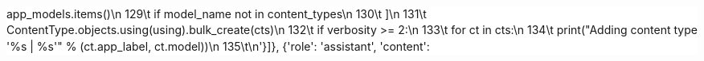 app_models.items()\n   129\t        if model_name not in content_types\n   130\t    ]\n   131\t    ContentType.objects.using(using).bulk_create(cts)\n   132\t    if verbosity >= 2:\n   133\t        for ct in cts:\n   134\t            print("Adding content type \'%s | %s\'" % (ct.app_label, ct.model))\n   135\t\n'}]}, {'role': 'assistant', 'content':